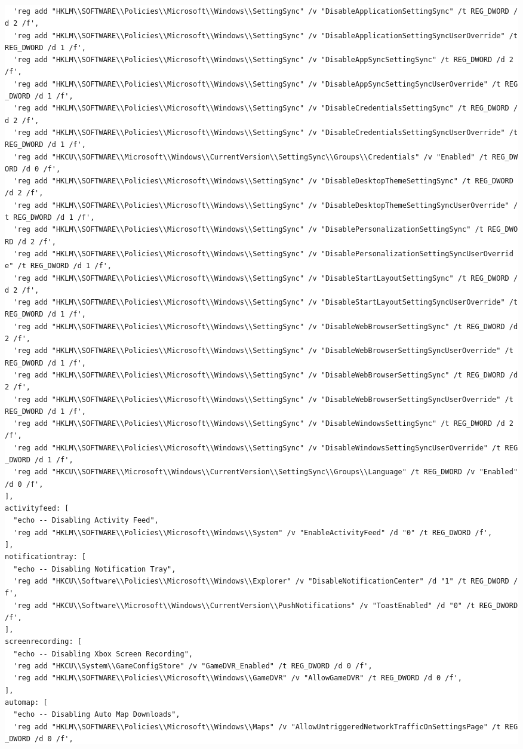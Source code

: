       'reg add "HKLM\\SOFTWARE\\Policies\\Microsoft\\Windows\\SettingSync" /v "DisableApplicationSettingSync" /t REG_DWORD /d 2 /f',
      'reg add "HKLM\\SOFTWARE\\Policies\\Microsoft\\Windows\\SettingSync" /v "DisableApplicationSettingSyncUserOverride" /t REG_DWORD /d 1 /f',
      'reg add "HKLM\\SOFTWARE\\Policies\\Microsoft\\Windows\\SettingSync" /v "DisableAppSyncSettingSync" /t REG_DWORD /d 2 /f',
      'reg add "HKLM\\SOFTWARE\\Policies\\Microsoft\\Windows\\SettingSync" /v "DisableAppSyncSettingSyncUserOverride" /t REG_DWORD /d 1 /f',
      'reg add "HKLM\\SOFTWARE\\Policies\\Microsoft\\Windows\\SettingSync" /v "DisableCredentialsSettingSync" /t REG_DWORD /d 2 /f',
      'reg add "HKLM\\SOFTWARE\\Policies\\Microsoft\\Windows\\SettingSync" /v "DisableCredentialsSettingSyncUserOverride" /t REG_DWORD /d 1 /f',
      'reg add "HKCU\\SOFTWARE\\Microsoft\\Windows\\CurrentVersion\\SettingSync\\Groups\\Credentials" /v "Enabled" /t REG_DWORD /d 0 /f',
      'reg add "HKLM\\SOFTWARE\\Policies\\Microsoft\\Windows\\SettingSync" /v "DisableDesktopThemeSettingSync" /t REG_DWORD /d 2 /f',
      'reg add "HKLM\\SOFTWARE\\Policies\\Microsoft\\Windows\\SettingSync" /v "DisableDesktopThemeSettingSyncUserOverride" /t REG_DWORD /d 1 /f',
      'reg add "HKLM\\SOFTWARE\\Policies\\Microsoft\\Windows\\SettingSync" /v "DisablePersonalizationSettingSync" /t REG_DWORD /d 2 /f',
      'reg add "HKLM\\SOFTWARE\\Policies\\Microsoft\\Windows\\SettingSync" /v "DisablePersonalizationSettingSyncUserOverride" /t REG_DWORD /d 1 /f',
      'reg add "HKLM\\SOFTWARE\\Policies\\Microsoft\\Windows\\SettingSync" /v "DisableStartLayoutSettingSync" /t REG_DWORD /d 2 /f',
      'reg add "HKLM\\SOFTWARE\\Policies\\Microsoft\\Windows\\SettingSync" /v "DisableStartLayoutSettingSyncUserOverride" /t REG_DWORD /d 1 /f',
      'reg add "HKLM\\SOFTWARE\\Policies\\Microsoft\\Windows\\SettingSync" /v "DisableWebBrowserSettingSync" /t REG_DWORD /d 2 /f',
      'reg add "HKLM\\SOFTWARE\\Policies\\Microsoft\\Windows\\SettingSync" /v "DisableWebBrowserSettingSyncUserOverride" /t REG_DWORD /d 1 /f',
      'reg add "HKLM\\SOFTWARE\\Policies\\Microsoft\\Windows\\SettingSync" /v "DisableWebBrowserSettingSync" /t REG_DWORD /d 2 /f',
      'reg add "HKLM\\SOFTWARE\\Policies\\Microsoft\\Windows\\SettingSync" /v "DisableWebBrowserSettingSyncUserOverride" /t REG_DWORD /d 1 /f',
      'reg add "HKLM\\SOFTWARE\\Policies\\Microsoft\\Windows\\SettingSync" /v "DisableWindowsSettingSync" /t REG_DWORD /d 2 /f',
      'reg add "HKLM\\SOFTWARE\\Policies\\Microsoft\\Windows\\SettingSync" /v "DisableWindowsSettingSyncUserOverride" /t REG_DWORD /d 1 /f',
      'reg add "HKCU\\SOFTWARE\\Microsoft\\Windows\\CurrentVersion\\SettingSync\\Groups\\Language" /t REG_DWORD /v "Enabled" /d 0 /f',
    ],
    activityfeed: [
      "echo -- Disabling Activity Feed",
      'reg add "HKLM\\SOFTWARE\\Policies\\Microsoft\\Windows\\System" /v "EnableActivityFeed" /d "0" /t REG_DWORD /f',
    ],
    notificationtray: [
      "echo -- Disabling Notification Tray",
      'reg add "HKCU\\Software\\Policies\\Microsoft\\Windows\\Explorer" /v "DisableNotificationCenter" /d "1" /t REG_DWORD /f',
      'reg add "HKCU\\Software\\Microsoft\\Windows\\CurrentVersion\\PushNotifications" /v "ToastEnabled" /d "0" /t REG_DWORD /f',
    ],
    screenrecording: [
      "echo -- Disabling Xbox Screen Recording",
      'reg add "HKCU\\System\\GameConfigStore" /v "GameDVR_Enabled" /t REG_DWORD /d 0 /f',
      'reg add "HKLM\\SOFTWARE\\Policies\\Microsoft\\Windows\\GameDVR" /v "AllowGameDVR" /t REG_DWORD /d 0 /f',
    ],
    automap: [
      "echo -- Disabling Auto Map Downloads",
      'reg add "HKLM\\SOFTWARE\\Policies\\Microsoft\\Windows\\Maps" /v "AllowUntriggeredNetworkTrafficOnSettingsPage" /t REG_DWORD /d 0 /f',